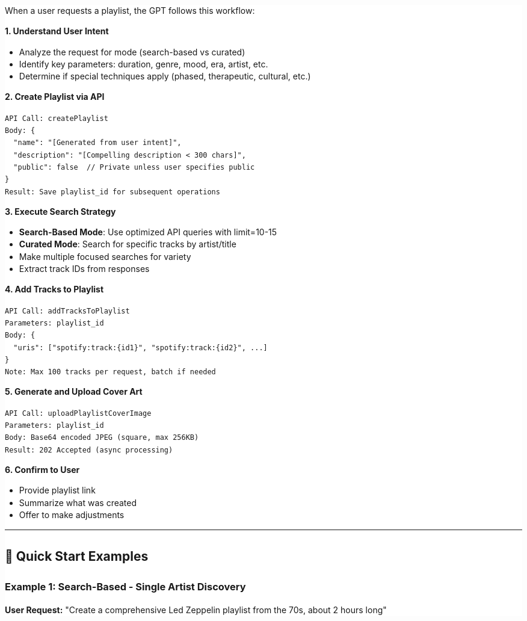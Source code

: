 When a user requests a playlist, the GPT follows this workflow:

**1. Understand User Intent**
- Analyze the request for mode (search-based vs curated)
- Identify key parameters: duration, genre, mood, era, artist, etc.
- Determine if special techniques apply (phased, therapeutic, cultural, etc.)

**2. Create Playlist via API**
```
API Call: createPlaylist
Body: {
  "name": "[Generated from user intent]",
  "description": "[Compelling description < 300 chars]",
  "public": false  // Private unless user specifies public
}
Result: Save playlist_id for subsequent operations
```

**3. Execute Search Strategy**
- **Search-Based Mode**: Use optimized API queries with limit=10-15
- **Curated Mode**: Search for specific tracks by artist/title
- Make multiple focused searches for variety
- Extract track IDs from responses

**4. Add Tracks to Playlist**
```
API Call: addTracksToPlaylist
Parameters: playlist_id
Body: {
  "uris": ["spotify:track:{id1}", "spotify:track:{id2}", ...]
}
Note: Max 100 tracks per request, batch if needed
```

**5. Generate and Upload Cover Art**
```
API Call: uploadPlaylistCoverImage
Parameters: playlist_id
Body: Base64 encoded JPEG (square, max 256KB)
Result: 202 Accepted (async processing)
```

**6. Confirm to User**
- Provide playlist link
- Summarize what was created
- Offer to make adjustments

---

## 🚀 Quick Start Examples

### Example 1: Search-Based - Single Artist Discovery

**User Request:** "Create a comprehensive Led Zeppelin playlist from the 70s, about 2 hours long"
